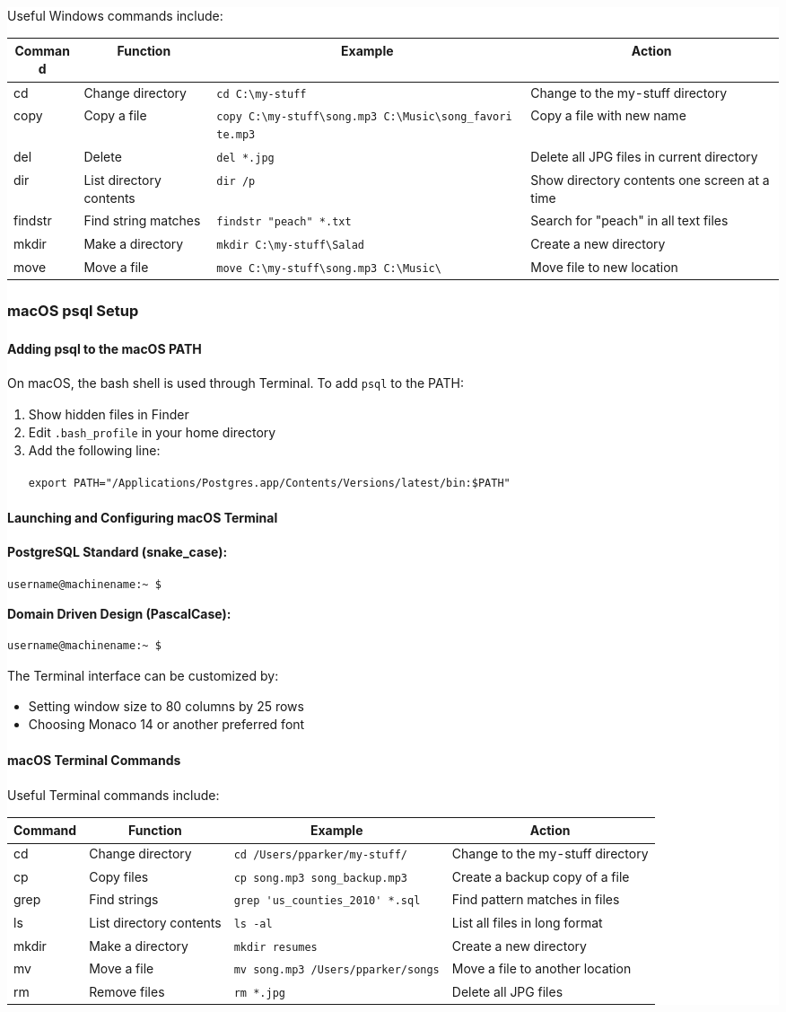 Useful Windows commands include:

| Command | Function | Example | Action |
|---------|----------|---------|--------|
| cd | Change directory | `cd C:\my-stuff` | Change to the my-stuff directory |
| copy | Copy a file | `copy C:\my-stuff\song.mp3 C:\Music\song_favorite.mp3` | Copy a file with new name |
| del | Delete | `del *.jpg` | Delete all JPG files in current directory |
| dir | List directory contents | `dir /p` | Show directory contents one screen at a time |
| findstr | Find string matches | `findstr "peach" *.txt` | Search for "peach" in all text files |
| mkdir | Make a directory | `mkdir C:\my-stuff\Salad` | Create a new directory |
| move | Move a file | `move C:\my-stuff\song.mp3 C:\Music\` | Move file to new location |

### macOS psql Setup

#### Adding psql to the macOS PATH

On macOS, the bash shell is used through Terminal. To add `psql` to the PATH:

1. Show hidden files in Finder
2. Edit `.bash_profile` in your home directory
3. Add the following line:
   ```
   export PATH="/Applications/Postgres.app/Contents/Versions/latest/bin:$PATH"
   ```

#### Launching and Configuring macOS Terminal

**PostgreSQL Standard (snake_case):**
```
username@machinename:~ $
```

**Domain Driven Design (PascalCase):**
```
username@machinename:~ $
```

The Terminal interface can be customized by:
- Setting window size to 80 columns by 25 rows
- Choosing Monaco 14 or another preferred font

#### macOS Terminal Commands

Useful Terminal commands include:

| Command | Function | Example | Action |
|---------|----------|---------|--------|
| cd | Change directory | `cd /Users/pparker/my-stuff/` | Change to the my-stuff directory |
| cp | Copy files | `cp song.mp3 song_backup.mp3` | Create a backup copy of a file |
| grep | Find strings | `grep 'us_counties_2010' *.sql` | Find pattern matches in files |
| ls | List directory contents | `ls -al` | List all files in long format |
| mkdir | Make a directory | `mkdir resumes` | Create a new directory |
| mv | Move a file | `mv song.mp3 /Users/pparker/songs` | Move a file to another location |
| rm | Remove files | `rm *.jpg` | Delete all JPG files |
